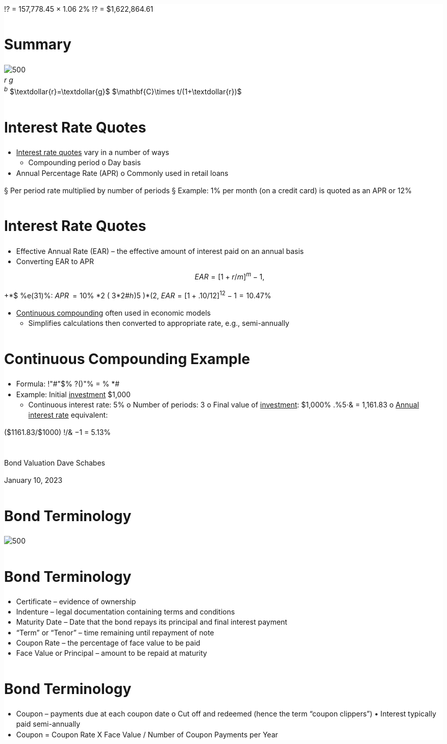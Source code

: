 !? =  157,778.45 × 1.06 2%   !? =  \$1,622,864.61  
# Summary  

 ![500](https://cdn-mineru.openxlab.org.cn/model-mineru/prod/5d1d4208e9c08ac7a71b278f8b0a9f00048dad4a52fae800c82b14f95f0ee899.jpg)  
 $r$   $g$  
$^b$   $\textdollar{r}=\textdollar{g}$   $\mathbf{C}\times t/(1+\textdollar{r})$  
# Interest Rate Quotes  
- [Interest rate quotes](../Financial%20Markets/Fixed%20Income%20Securities%20Tools%20for%20Today's%20Markets/Chapter%202/Interest%20Rate%20Quotations.md) vary in a number of ways  
  - Compounding period    o   Day basis  
- Annual Percentage Rate (APR)  o   Commonly used in retail loans  

§   Per period rate multiplied by number of periods  §   Example:  1% per month (on a credit card) is quoted as  an APR or 12%  
# Interest Rate Quotes  
- Effective Annual Rate (EAR) – the effective amount of  interest paid on an annual basis  
- Converting EAR to APR  
$$
E A R=[1+r/m]^{m}-1,
$$  

+\*\$ %e(31)%:   $A P R\,=10\%$   \*2 ( 3\*2#ℎ)5 )\*(2,   $E A R=[1+.10/12]^{12}-1=10.47\%$  
- [Continuous compounding](../Financial%20Markets/Fixed%20Income%20Securities%20Tools%20for%20Today's%20Markets/Chapter%202/Interest%20Rate%20Quotations.md) often used in economic models  
  - Simplifies calculations then converted to appropriate  rate, e.g., semi-annually  
# Continuous Compounding Example  
- Formula:   !"#"\$% ?()"% = % \*#  
- Example: Initial [investment](../Advanced%20Investments/An%20Asset%20Allocation%20Primer.md) \$1,000  
  - Continuous interest rate: 5%    o   Number of periods:  3  o   Final value of [investment](../Advanced%20Investments/An%20Asset%20Allocation%20Primer.md):   \$1,000% .%5⋅&   = 1,161.83   o   [Annual interest rate](../Financial%20Instruments/Review%20Session%20Notes/Continuously%20Compounding%20Interest.md) equivalent:  

(\$1161.83/\$1000) !/&   −1 = 5.13%  
#  

Bond Valuation  Dave Schabes  

January 10, 2023  
# Bond Terminology  

 ![500](https://cdn-mineru.openxlab.org.cn/model-mineru/prod/e9a331c6bb046a0f9174ceffca62ce1966028b5766e068e969acfb89c7b3cf16.jpg)  
# Bond Terminology  
- Certificate – evidence of ownership  
- Indenture – legal documentation containing terms and  conditions 
- Maturity Date – Date that the bond repays its principal and  final interest payment     
- “Term” or “Tenor” – time remaining until repayment of note 
- Coupon Rate – the percentage of face value to be paid 
- Face Value or Principal – amount to be repaid at maturity  
# Bond Terminology  
- Coupon – payments due at each coupon date   o   Cut off and redeemed (hence the term “coupon clippers”)  •   Interest typically paid semi-annually  
- Coupon  $=$   Coupon Rate X Face Value / Number of Coupon  Payments per Year  